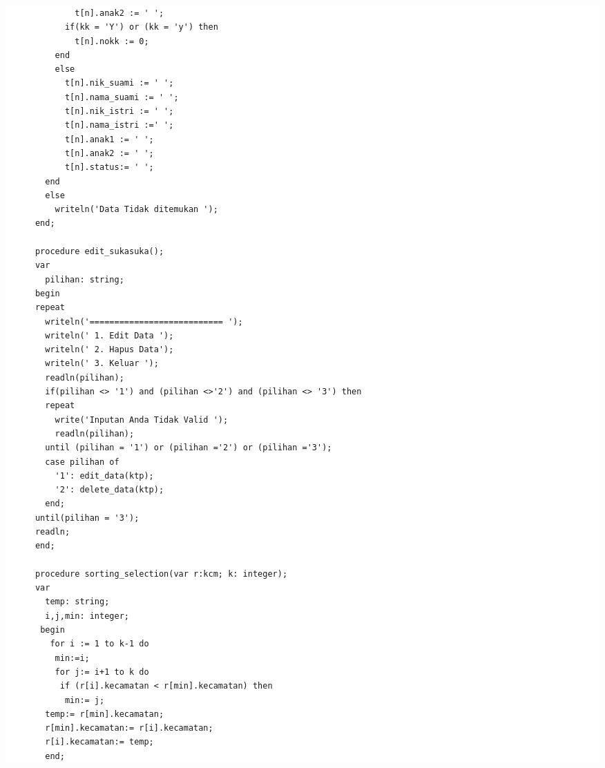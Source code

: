                   t[n].anak2 := ' ';
                if(kk = 'Y') or (kk = 'y') then
                  t[n].nokk := 0;
              end
              else
                t[n].nik_suami := ' ';
                t[n].nama_suami := ' ';
                t[n].nik_istri := ' ';
                t[n].nama_istri :=' ';
                t[n].anak1 := ' ';
                t[n].anak2 := ' ';
                t[n].status:= ' ';
            end
            else
              writeln('Data Tidak ditemukan ');
          end;

          procedure edit_sukasuka();
          var
            pilihan: string;
          begin
          repeat
            writeln('=========================== ');
            writeln(' 1. Edit Data ');
            writeln(' 2. Hapus Data');
            writeln(' 3. Keluar ');
            readln(pilihan);
            if(pilihan <> '1') and (pilihan <>'2') and (pilihan <> '3') then
            repeat
              write('Inputan Anda Tidak Valid ');
              readln(pilihan);
            until (pilihan = '1') or (pilihan ='2') or (pilihan ='3'); 
            case pilihan of
              '1': edit_data(ktp);
              '2': delete_data(ktp);
            end;
          until(pilihan = '3');
          readln;
          end; 

          procedure sorting_selection(var r:kcm; k: integer);
          var
            temp: string;
            i,j,min: integer;
           begin
             for i := 1 to k-1 do
              min:=i;
              for j:= i+1 to k do
               if (r[i].kecamatan < r[min].kecamatan) then
                min:= j;
            temp:= r[min].kecamatan;
            r[min].kecamatan:= r[i].kecamatan;
            r[i].kecamatan:= temp;
            end;

